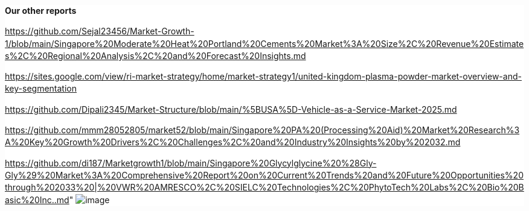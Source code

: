 <strong>Our other reports</strong>

<a href=https://github.com/Sejal23456/Market-Growth-1/blob/main/Singapore%20Moderate%20Heat%20Portland%20Cements%20Market%3A%20Size%2C%20Revenue%20Estimates%2C%20Regional%20Analysis%2C%20and%20Forecast%20Insights.md>https://github.com/Sejal23456/Market-Growth-1/blob/main/Singapore%20Moderate%20Heat%20Portland%20Cements%20Market%3A%20Size%2C%20Revenue%20Estimates%2C%20Regional%20Analysis%2C%20and%20Forecast%20Insights.md</a>

<a href=https://sites.google.com/view/ri-market-strategy/home/market-strategy1/united-kingdom-plasma-powder-market-overview-and-key-segmentation>https://sites.google.com/view/ri-market-strategy/home/market-strategy1/united-kingdom-plasma-powder-market-overview-and-key-segmentation</a>

<a href=https://github.com/Dipali2345/Market-Structure/blob/main/%5BUSA%5D-Vehicle-as-a-Service-Market-2025.md>https://github.com/Dipali2345/Market-Structure/blob/main/%5BUSA%5D-Vehicle-as-a-Service-Market-2025.md</a>

<a href=https://github.com/mmm28052805/market52/blob/main/Singapore%20PA%20(Processing%20Aid)%20Market%20Research%3A%20Key%20Growth%20Drivers%2C%20Challenges%2C%20and%20Industry%20Insights%20by%202032.md>https://github.com/mmm28052805/market52/blob/main/Singapore%20PA%20(Processing%20Aid)%20Market%20Research%3A%20Key%20Growth%20Drivers%2C%20Challenges%2C%20and%20Industry%20Insights%20by%202032.md</a>

<a href=https://github.com/di187/Marketgrowth1/blob/main/Singapore%20Glycylglycine%20%28Gly-Gly%29%20Market%3A%20Comprehensive%20Report%20on%20Current%20Trends%20and%20Future%20Opportunities%20through%202033%20|%20VWR%20AMRESCO%2C%20SIELC%20Technologies%2C%20PhytoTech%20Labs%2C%20Bio%20Basic%20Inc..md>https://github.com/di187/Marketgrowth1/blob/main/Singapore%20Glycylglycine%20%28Gly-Gly%29%20Market%3A%20Comprehensive%20Report%20on%20Current%20Trends%20and%20Future%20Opportunities%20through%202033%20|%20VWR%20AMRESCO%2C%20SIELC%20Technologies%2C%20PhytoTech%20Labs%2C%20Bio%20Basic%20Inc..md</a>"
![image](https://github.com/user-attachments/assets/dfb87e1e-d889-47bb-b05d-620302580c6c)
